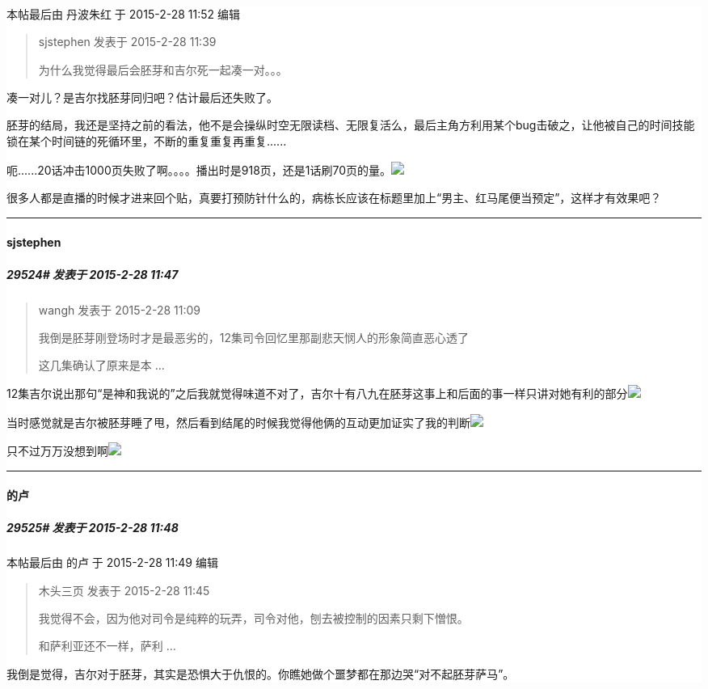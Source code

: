 

 本帖最后由 丹波朱红 于 2015-2-28 11:52 编辑 
<blockquote>sjstephen 发表于 2015-2-28 11:39

为什么我觉得最后会胚芽和吉尔死一起凑一对。。。</blockquote>
凑一对儿？是吉尔找胚芽同归吧？估计最后还失败了。


胚芽的结局，我还是坚持之前的看法，他不是会操纵时空无限读档、无限复活么，最后主角方利用某个bug击破之，让他被自己的时间技能锁在某个时间链的死循环里，不断的重复重复再重复......


呃......20话冲击1000页失败了啊。。。。播出时是918页，还是1话刷70页的量。<img src="https://static.saraba1st.com/image/smiley/face/154.gif" referrerpolicy="no-referrer">


很多人都是直播的时候才进来回个贴，真要打预防针什么的，病栋长应该在标题里加上“男主、红马尾便当预定”，这样才有效果吧？










-----

####  sjstephen  
##### 29524#       发表于 2015-2-28 11:47



<blockquote>wangh 发表于 2015-2-28 11:09

我倒是胚芽刚登场时才是最恶劣的，12集司令回忆里那副悲天悯人的形象简直恶心透了

这几集确认了原来是本 ...</blockquote>
12集吉尔说出那句“是神和我说的”之后我就觉得味道不对了，吉尔十有八九在胚芽这事上和后面的事一样只讲对她有利的部分<img src="https://static.saraba1st.com/image/smiley/nq/010.gif" referrerpolicy="no-referrer">


当时感觉就是吉尔被胚芽睡了甩，然后看到结尾的时候我觉得他俩的互动更加证实了我的判断<img src="https://static.saraba1st.com/image/smiley/face/75.gif" referrerpolicy="no-referrer">


只不过万万没想到啊<img src="https://static.saraba1st.com/image/smiley/face/114.gif" referrerpolicy="no-referrer">







-----

####  的卢  
##### 29525#       发表于 2015-2-28 11:48



 本帖最后由 的卢 于 2015-2-28 11:49 编辑 
<blockquote>木头三页 发表于 2015-2-28 11:45

我觉得不会，因为他对司令是纯粹的玩弄，司令对他，刨去被控制的因素只剩下憎恨。

和萨利亚还不一样，萨利 ...</blockquote>
我倒是觉得，吉尔对于胚芽，其实是恐惧大于仇恨的。你瞧她做个噩梦都在那边哭“对不起胚芽萨马”。
